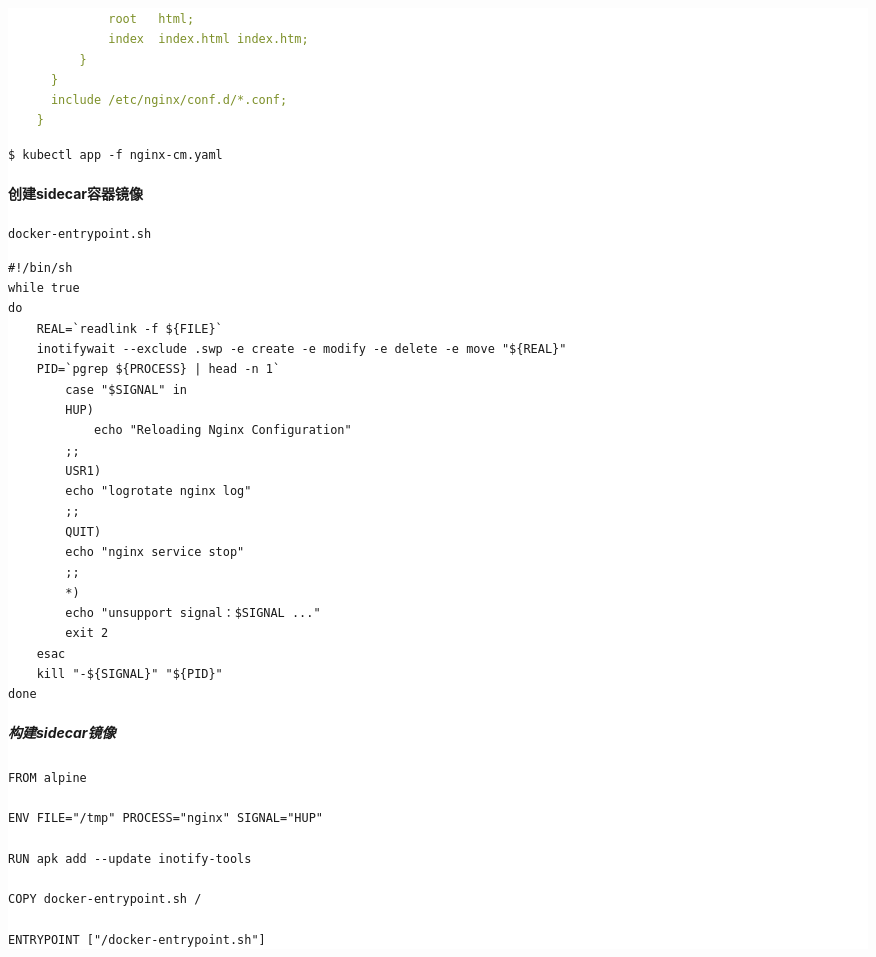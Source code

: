 ```yaml
              root   html;
              index  index.html index.htm;
          }
      }
      include /etc/nginx/conf.d/*.conf;
    }
```

```
$ kubectl app -f nginx-cm.yaml
```

#### 创建sidecar容器镜像

`docker-entrypoint.sh`

```shell
#!/bin/sh
while true
do
	REAL=`readlink -f ${FILE}`
	inotifywait --exclude .swp -e create -e modify -e delete -e move "${REAL}"
	PID=`pgrep ${PROCESS} | head -n 1`
        case "$SIGNAL" in
	    HUP)
	        echo "Reloading Nginx Configuration"
		;;
	    USR1)
		echo "logrotate nginx log"
		;;
	    QUIT)
		echo "nginx service stop"
		;;
	    *)
		echo "unsupport signal：$SIGNAL ..."
		exit 2
	esac
	kill "-${SIGNAL}" "${PID}"
done
```

##### 构建sidecar镜像

```
FROM alpine

ENV FILE="/tmp" PROCESS="nginx" SIGNAL="HUP"

RUN apk add --update inotify-tools

COPY docker-entrypoint.sh /

ENTRYPOINT ["/docker-entrypoint.sh"]
```
